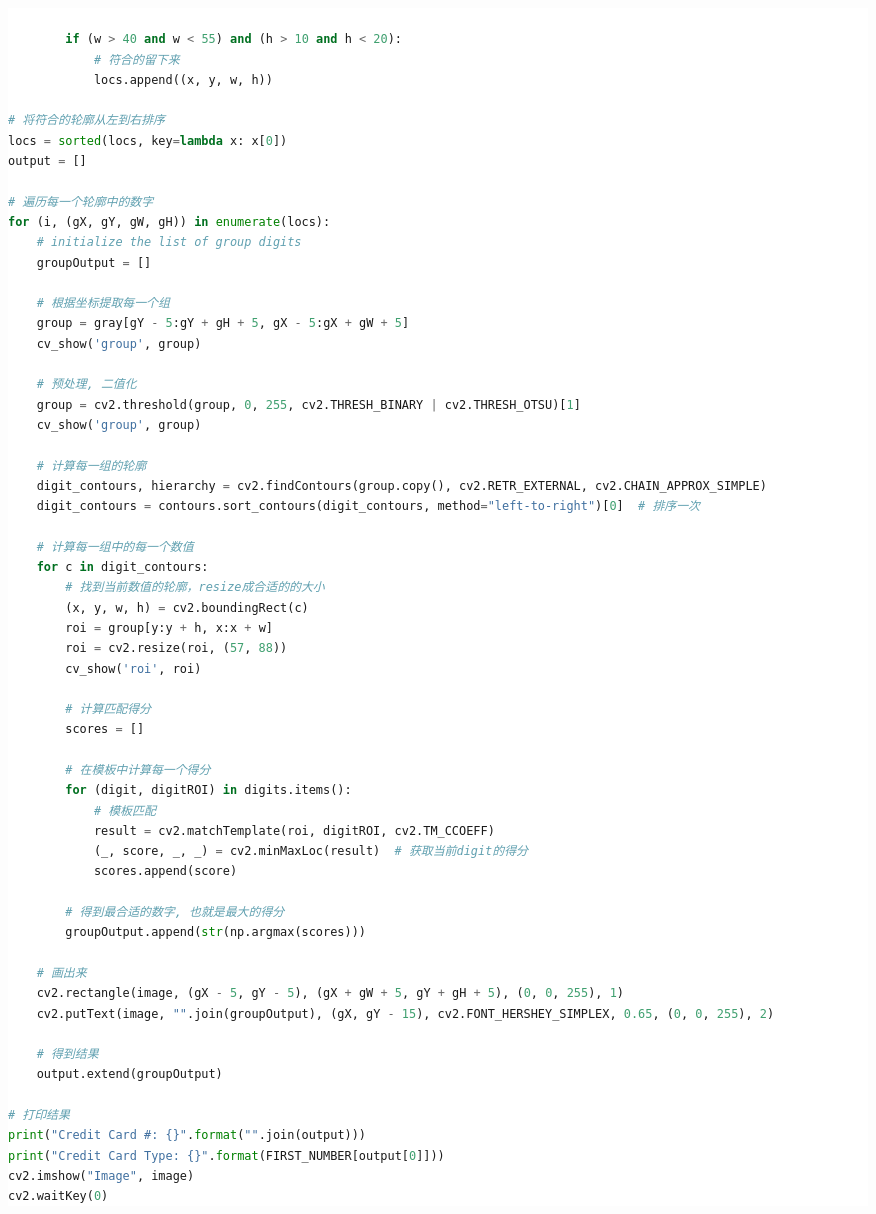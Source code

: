 ```python

        if (w > 40 and w < 55) and (h > 10 and h < 20):
            # 符合的留下来
            locs.append((x, y, w, h))

# 将符合的轮廓从左到右排序
locs = sorted(locs, key=lambda x: x[0])
output = []

# 遍历每一个轮廓中的数字
for (i, (gX, gY, gW, gH)) in enumerate(locs):
    # initialize the list of group digits
    groupOutput = []

    # 根据坐标提取每一个组
    group = gray[gY - 5:gY + gH + 5, gX - 5:gX + gW + 5]
    cv_show('group', group)

    # 预处理, 二值化
    group = cv2.threshold(group, 0, 255, cv2.THRESH_BINARY | cv2.THRESH_OTSU)[1]
    cv_show('group', group)

    # 计算每一组的轮廓
    digit_contours, hierarchy = cv2.findContours(group.copy(), cv2.RETR_EXTERNAL, cv2.CHAIN_APPROX_SIMPLE)
    digit_contours = contours.sort_contours(digit_contours, method="left-to-right")[0]  # 排序一次

    # 计算每一组中的每一个数值
    for c in digit_contours:
        # 找到当前数值的轮廓，resize成合适的的大小
        (x, y, w, h) = cv2.boundingRect(c)
        roi = group[y:y + h, x:x + w]
        roi = cv2.resize(roi, (57, 88))
        cv_show('roi', roi)

        # 计算匹配得分
        scores = []

        # 在模板中计算每一个得分
        for (digit, digitROI) in digits.items():
            # 模板匹配
            result = cv2.matchTemplate(roi, digitROI, cv2.TM_CCOEFF)
            (_, score, _, _) = cv2.minMaxLoc(result)  # 获取当前digit的得分
            scores.append(score)

        # 得到最合适的数字, 也就是最大的得分
        groupOutput.append(str(np.argmax(scores)))

    # 画出来
    cv2.rectangle(image, (gX - 5, gY - 5), (gX + gW + 5, gY + gH + 5), (0, 0, 255), 1)
    cv2.putText(image, "".join(groupOutput), (gX, gY - 15), cv2.FONT_HERSHEY_SIMPLEX, 0.65, (0, 0, 255), 2)

    # 得到结果
    output.extend(groupOutput)

# 打印结果
print("Credit Card #: {}".format("".join(output)))
print("Credit Card Type: {}".format(FIRST_NUMBER[output[0]]))
cv2.imshow("Image", image)
cv2.waitKey(0)
```
